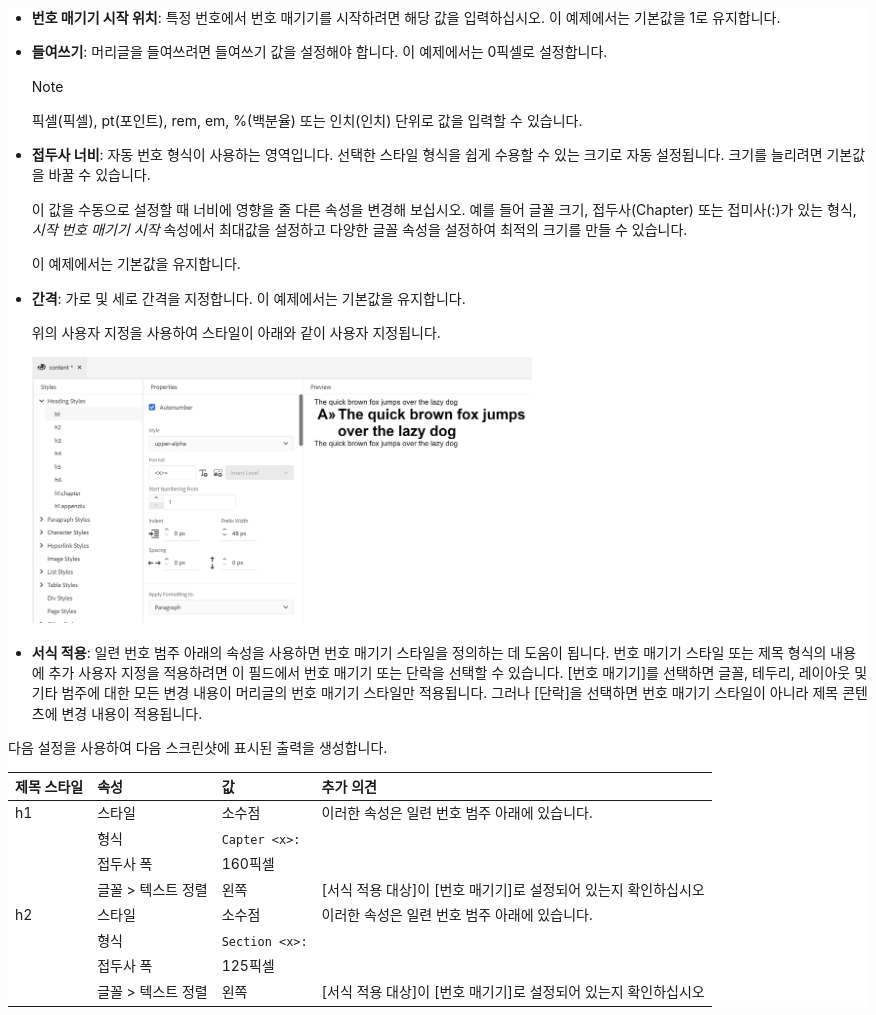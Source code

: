 
   * **번호 매기기 시작 위치**: 특정 번호에서 번호 매기기를 시작하려면 해당 값을 입력하십시오. 이 예제에서는 기본값을 1로 유지합니다.

   * **들여쓰기**: 머리글을 들여쓰려면 들여쓰기 값을 설정해야 합니다. 이 예제에서는 0픽셀로 설정합니다.

     >[!NOTE]
     >
     >픽셀(픽셀), pt(포인트), rem, em, %(백분율) 또는 인치(인치) 단위로 값을 입력할 수 있습니다.

   * **접두사 너비**: 자동 번호 형식이 사용하는 영역입니다. 선택한 스타일 형식을 쉽게 수용할 수 있는 크기로 자동 설정됩니다. 크기를 늘리려면 기본값을 바꿀 수 있습니다.

     이 값을 수동으로 설정할 때 너비에 영향을 줄 다른 속성을 변경해 보십시오. 예를 들어 글꼴 크기, 접두사(Chapter) 또는 접미사(:)가 있는 형식, *시작 번호 매기기 시작* 속성에서 최대값을 설정하고 다양한 글꼴 속성을 설정하여 최적의 크기를 만들 수 있습니다.

     이 예제에서는 기본값을 유지합니다.

   * **간격**: 가로 및 세로 간격을 지정합니다. 이 예제에서는 기본값을 유지합니다.

     위의 사용자 지정을 사용하여 스타일이 아래와 같이 사용자 지정됩니다.

     <img src="./assets/h1-style-custmization.png" width="500">

   * **서식 적용**: 일련 번호 범주 아래의 속성을 사용하면 번호 매기기 스타일을 정의하는 데 도움이 됩니다. 번호 매기기 스타일 또는 제목 형식의 내용에 추가 사용자 지정을 적용하려면 이 필드에서 번호 매기기 또는 단락을 선택할 수 있습니다. [번호 매기기]를 선택하면 글꼴, 테두리, 레이아웃 및 기타 범주에 대한 모든 변경 내용이 머리글의 번호 매기기 스타일만 적용됩니다. 그러나 [단락]을 선택하면 번호 매기기 스타일이 아니라 제목 콘텐츠에 변경 내용이 적용됩니다.

   다음 설정을 사용하여 다음 스크린샷에 표시된 출력을 생성합니다.

   | **제목 스타일** | **속성** | **값** | **추가 의견** |
   | :- | :- | :- | :- |
   | h1 | 스타일 | 소수점 | 이러한 속성은 일련 번호 범주 아래에 있습니다. |
   |  | 형식 | `Capter <x>:` |  |
   |  | 접두사 폭 | 160픽셀 |  |
   |  | 글꼴 > 텍스트 정렬 | 왼쪽 | [서식 적용 대상]이 [번호 매기기]로 설정되어 있는지 확인하십시오 |
   | h2 | 스타일 | 소수점 | 이러한 속성은 일련 번호 범주 아래에 있습니다. |
   |  | 형식 | `Section <x>:` |  |
   |  | 접두사 폭 | 125픽셀 |  |
   |  | 글꼴 > 텍스트 정렬 | 왼쪽 | [서식 적용 대상]이 [번호 매기기]로 설정되어 있는지 확인하십시오 |